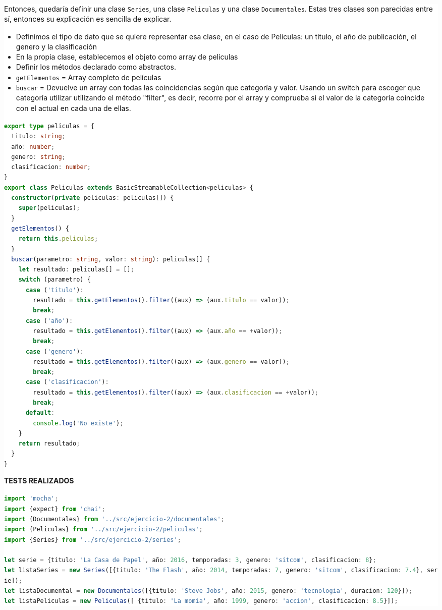 Entonces, quedaría definir una clase `Series`, una clase `Peliculas` y una clase `Documentales`. Estas tres clases son parecidas entre sí, entonces su explicación es sencilla de explicar.

- Definimos el tipo de dato que se quiere representar esa clase, en el caso de Peliculas: un titulo, el año de publicación, el genero y la clasificación
- En la propia clase, establecemos el objeto como array de peliculas
- Definir los métodos declarado como abstractos.
- `getElementos` = Array completo de películas
- `buscar` = Devuelve un array con todas las coincidencias según que categoría y valor. Usando un switch para escoger que categoría utilizar utilizando el método "filter", es decir, recorre por el array y comprueba si el valor de la categoría coincide con el actual en cada una de ellas.

```ts
export type peliculas = {
  titulo: string;
  año: number;
  genero: string;
  clasificacion: number;
}
export class Peliculas extends BasicStreamableCollection<peliculas> {
  constructor(private peliculas: peliculas[]) {
    super(peliculas);
  }
  getElementos() {
    return this.peliculas;
  }
  buscar(parametro: string, valor: string): peliculas[] {
    let resultado: peliculas[] = [];
    switch (parametro) {
      case ('titulo'):
        resultado = this.getElementos().filter((aux) => (aux.titulo == valor));
        break;
      case ('año'):
        resultado = this.getElementos().filter((aux) => (aux.año == +valor));
        break;
      case ('genero'):
        resultado = this.getElementos().filter((aux) => (aux.genero == valor));
        break;
      case ('clasificacion'):
        resultado = this.getElementos().filter((aux) => (aux.clasificacion == +valor));
        break;
      default:
        console.log('No existe');
    }
    return resultado;
  }
}
```
**TESTS REALIZADOS**

```ts
import 'mocha';
import {expect} from 'chai';
import {Documentales} from '../src/ejercicio-2/documentales';
import {Peliculas} from '../src/ejercicio-2/peliculas';
import {Series} from '../src/ejercicio-2/series';

let serie = {titulo: 'La Casa de Papel', año: 2016, temporadas: 3, genero: 'sitcom', clasificacion: 8};
let listaSeries = new Series([{titulo: 'The Flash', año: 2014, temporadas: 7, genero: 'sitcom', clasificacion: 7.4}, serie]);
let listaDocumental = new Documentales([{titulo: 'Steve Jobs', año: 2015, genero: 'tecnologia', duracion: 120}]);
let listaPeliculas = new Peliculas([ {titulo: 'La momia', año: 1999, genero: 'accion', clasificacion: 8.5}]);
```